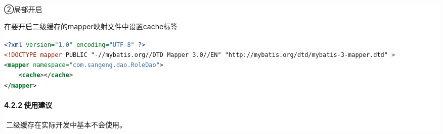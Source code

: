 
②局部开启

在要开启二级缓存的mapper映射文件中设置cache标签

```xml
<?xml version="1.0" encoding="UTF-8" ?>
<!DOCTYPE mapper PUBLIC "-//mybatis.org//DTD Mapper 3.0//EN" "http://mybatis.org/dtd/mybatis-3-mapper.dtd" >
<mapper namespace="com.sangeng.dao.RoleDao">
    <cache></cache>
</mapper>
```



#### 4.2.2 使用建议

​	二级缓存在实际开发中基本不会使用。